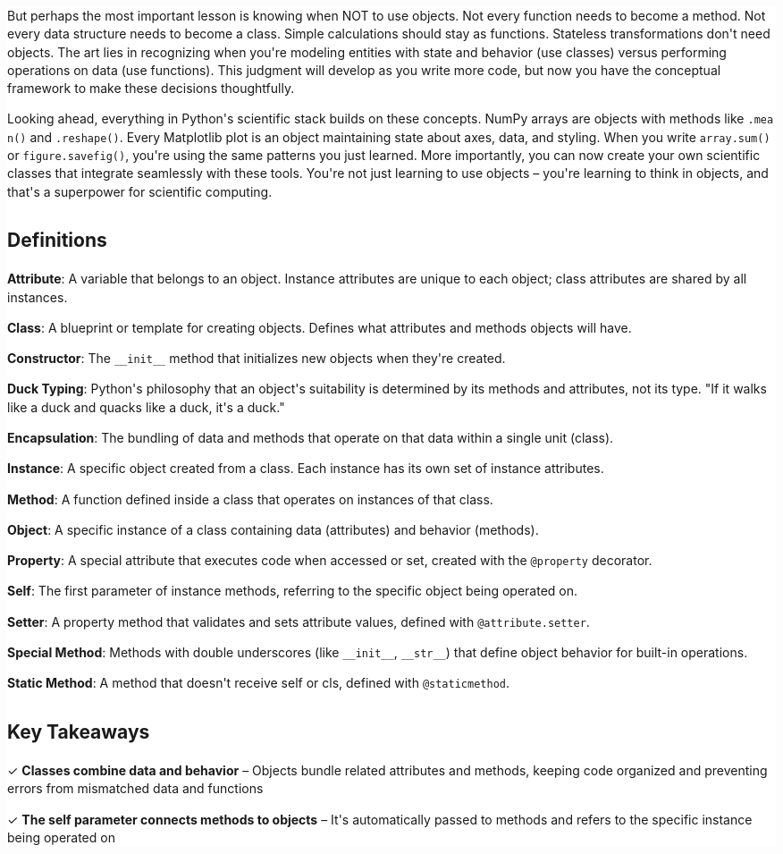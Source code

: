 But perhaps the most important lesson is knowing when NOT to use objects. Not every function needs to become a method. Not every data structure needs to become a class. Simple calculations should stay as functions. Stateless transformations don't need objects. The art lies in recognizing when you're modeling entities with state and behavior (use classes) versus performing operations on data (use functions). This judgment will develop as you write more code, but now you have the conceptual framework to make these decisions thoughtfully.

Looking ahead, everything in Python's scientific stack builds on these concepts. NumPy arrays are objects with methods like `.mean()` and `.reshape()`. Every Matplotlib plot is an object maintaining state about axes, data, and styling. When you write `array.sum()` or `figure.savefig()`, you're using the same patterns you just learned. More importantly, you can now create your own scientific classes that integrate seamlessly with these tools. You're not just learning to use objects – you're learning to think in objects, and that's a superpower for scientific computing.

## Definitions

**Attribute**: A variable that belongs to an object. Instance attributes are unique to each object; class attributes are shared by all instances.

**Class**: A blueprint or template for creating objects. Defines what attributes and methods objects will have.

**Constructor**: The `__init__` method that initializes new objects when they're created.

**Duck Typing**: Python's philosophy that an object's suitability is determined by its methods and attributes, not its type. "If it walks like a duck and quacks like a duck, it's a duck."

**Encapsulation**: The bundling of data and methods that operate on that data within a single unit (class).

**Instance**: A specific object created from a class. Each instance has its own set of instance attributes.

**Method**: A function defined inside a class that operates on instances of that class.

**Object**: A specific instance of a class containing data (attributes) and behavior (methods).

**Property**: A special attribute that executes code when accessed or set, created with the `@property` decorator.

**Self**: The first parameter of instance methods, referring to the specific object being operated on.

**Setter**: A property method that validates and sets attribute values, defined with `@attribute.setter`.

**Special Method**: Methods with double underscores (like `__init__`, `__str__`) that define object behavior for built-in operations.

**Static Method**: A method that doesn't receive self or cls, defined with `@staticmethod`.

## Key Takeaways

✓ **Classes combine data and behavior** – Objects bundle related attributes and methods, keeping code organized and preventing errors from mismatched data and functions

✓ **The self parameter connects methods to objects** – It's automatically passed to methods and refers to the specific instance being operated on
